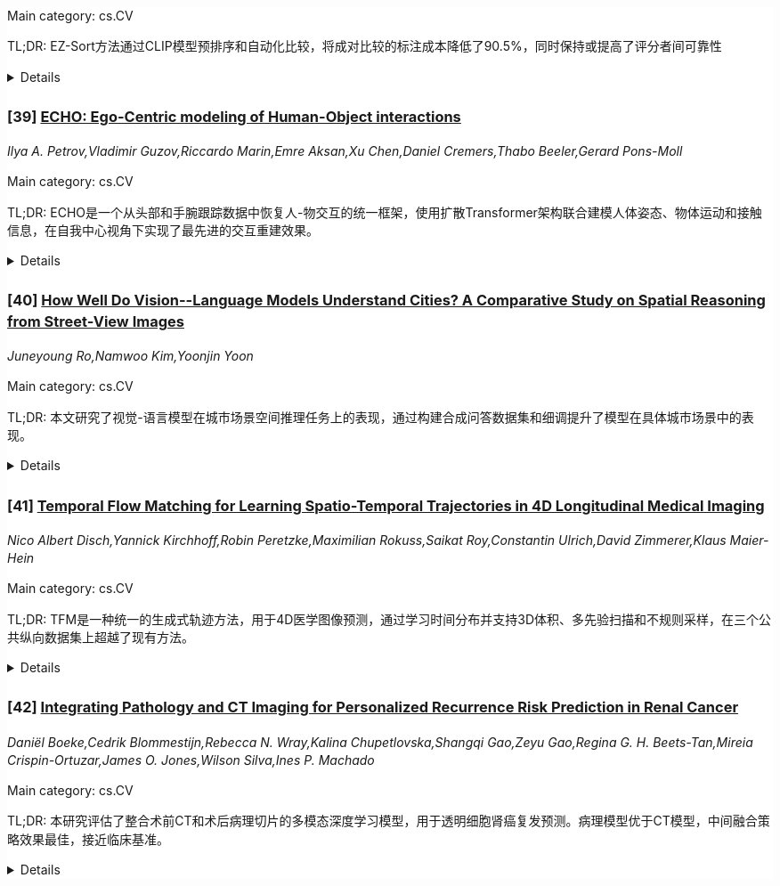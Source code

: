 Main category: cs.CV

TL;DR: EZ-Sort方法通过CLIP模型预排序和自动化比较，将成对比较的标注成本降低了90.5%，同时保持或提高了评分者间可靠性


<details><summary>Details</summary></details>


### [39] [ECHO: Ego-Centric modeling of Human-Object interactions](https://arxiv.org/abs/2508.21556)
*Ilya A. Petrov,Vladimir Guzov,Riccardo Marin,Emre Aksan,Xu Chen,Daniel Cremers,Thabo Beeler,Gerard Pons-Moll*

Main category: cs.CV

TL;DR: ECHO是一个从头部和手腕跟踪数据中恢复人-物交互的统一框架，使用扩散Transformer架构联合建模人体姿态、物体运动和接触信息，在自我中心视角下实现了最先进的交互重建效果。


<details><summary>Details</summary></details>


### [40] [How Well Do Vision--Language Models Understand Cities? A Comparative Study on Spatial Reasoning from Street-View Images](https://arxiv.org/abs/2508.21565)
*Juneyoung Ro,Namwoo Kim,Yoonjin Yoon*

Main category: cs.CV

TL;DR: 本文研究了视觉-语言模型在城市场景空间推理任务上的表现，通过构建合成问答数据集和细调提升了模型在具体城市场景中的表现。


<details><summary>Details</summary></details>


### [41] [Temporal Flow Matching for Learning Spatio-Temporal Trajectories in 4D Longitudinal Medical Imaging](https://arxiv.org/abs/2508.21580)
*Nico Albert Disch,Yannick Kirchhoff,Robin Peretzke,Maximilian Rokuss,Saikat Roy,Constantin Ulrich,David Zimmerer,Klaus Maier-Hein*

Main category: cs.CV

TL;DR: TFM是一种统一的生成式轨迹方法，用于4D医学图像预测，通过学习时间分布并支持3D体积、多先验扫描和不规则采样，在三个公共纵向数据集上超越了现有方法。


<details><summary>Details</summary></details>


### [42] [Integrating Pathology and CT Imaging for Personalized Recurrence Risk Prediction in Renal Cancer](https://arxiv.org/abs/2508.21581)
*Daniël Boeke,Cedrik Blommestijn,Rebecca N. Wray,Kalina Chupetlovska,Shangqi Gao,Zeyu Gao,Regina G. H. Beets-Tan,Mireia Crispin-Ortuzar,James O. Jones,Wilson Silva,Ines P. Machado*

Main category: cs.CV

TL;DR: 本研究评估了整合术前CT和术后病理切片的多模态深度学习模型，用于透明细胞肾癌复发预测。病理模型优于CT模型，中间融合策略效果最佳，接近临床基准。


<details>
  <summary>Details</summary>
Motivation: Leibovich评分在透明细胞肾癌复发风险评估中应用广泛但存在局限性，缺乏患者级分辨率和影像信息，需要开发更精准的多模态预测方法。
